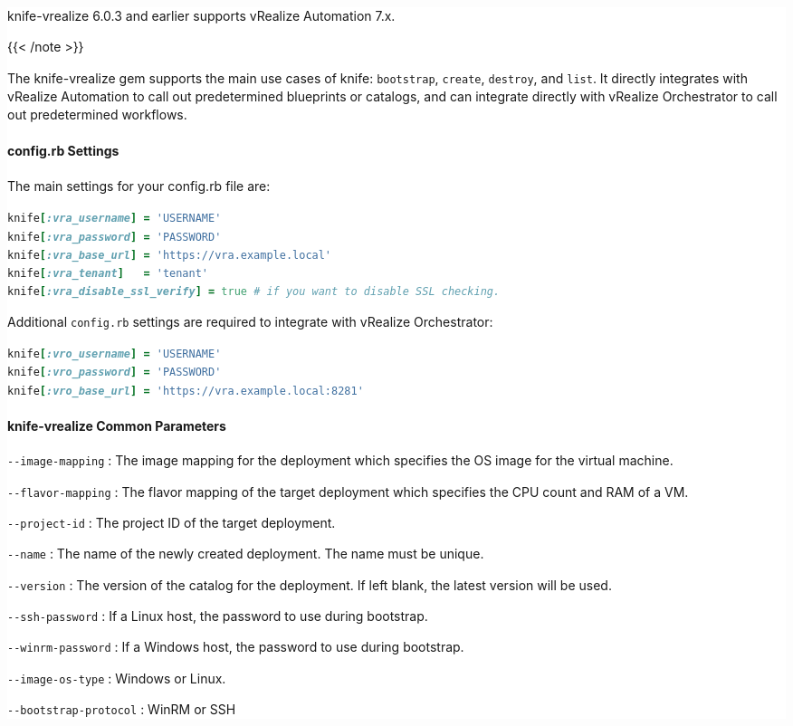knife-vrealize 6.0.3 and earlier supports vRealize Automation 7.x.

{{< /note >}}

The knife-vrealize gem supports the main use cases of knife: `bootstrap`, `create`, `destroy`, and `list`.
It directly integrates with vRealize Automation to call out predetermined blueprints or catalogs, and
can integrate directly with vRealize Orchestrator to call out predetermined workflows.

#### config.rb Settings

The main settings for your config.rb file are:

```ruby
knife[:vra_username] = 'USERNAME'
knife[:vra_password] = 'PASSWORD'
knife[:vra_base_url] = 'https://vra.example.local'
knife[:vra_tenant]   = 'tenant'
knife[:vra_disable_ssl_verify] = true # if you want to disable SSL checking.
```

Additional `config.rb` settings are required to integrate with vRealize Orchestrator:

```ruby
knife[:vro_username] = 'USERNAME'
knife[:vro_password] = 'PASSWORD'
knife[:vro_base_url] = 'https://vra.example.local:8281'
```

#### knife-vrealize Common Parameters

`--image-mapping`
: The image mapping for the deployment which specifies the OS image for the virtual machine.

`--flavor-mapping`
: The flavor mapping of the target deployment which specifies the CPU count and RAM of a VM.

`--project-id`
: The project ID of the target deployment.

`--name`
: The name of the newly created deployment. The name must be unique.

`--version`
: The version of the catalog for the deployment. If left blank, the latest version will be used.

`--ssh-password`
: If a Linux host, the password to use during bootstrap.

`--winrm-password`
: If a Windows host, the password to use during bootstrap.

`--image-os-type`
: Windows or Linux.

`--bootstrap-protocol`
: WinRM or SSH
